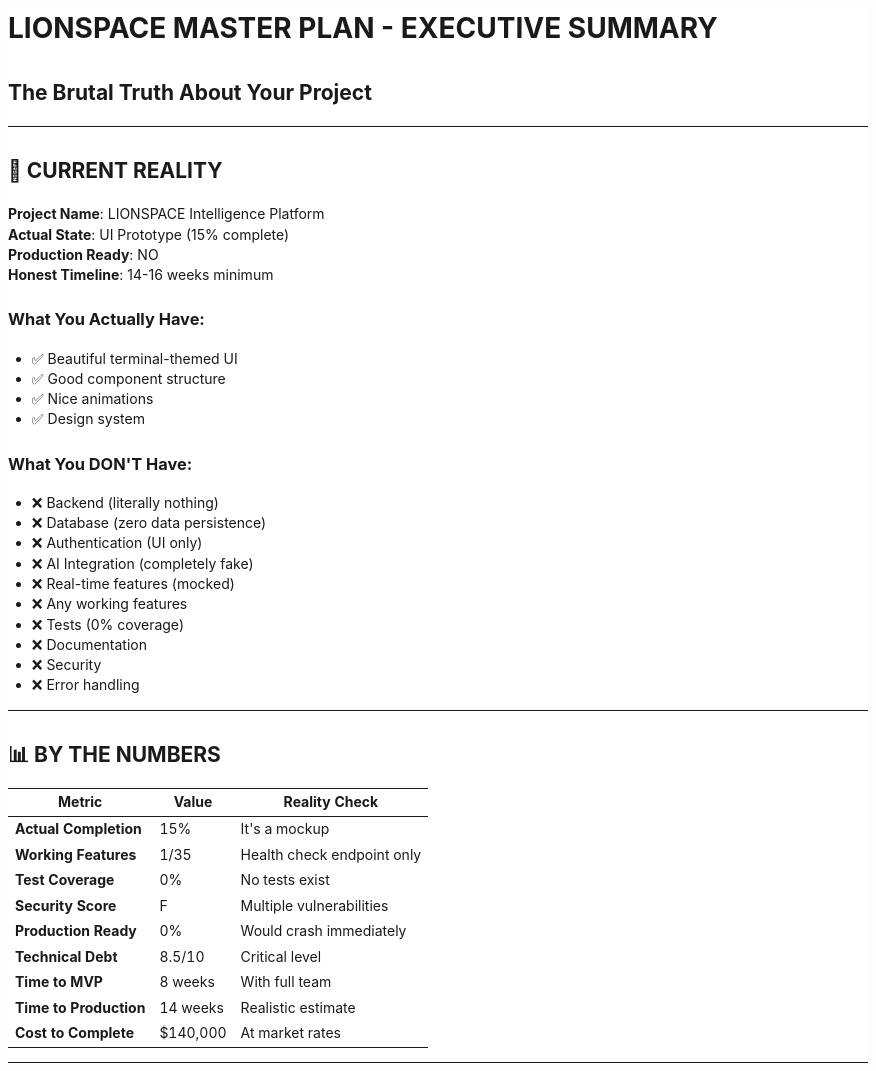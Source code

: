 # LIONSPACE MASTER PLAN - EXECUTIVE SUMMARY
## The Brutal Truth About Your Project

---

## 🔴 CURRENT REALITY

**Project Name**: LIONSPACE Intelligence Platform  
**Actual State**: UI Prototype (15% complete)  
**Production Ready**: NO  
**Honest Timeline**: 14-16 weeks minimum  

### What You Actually Have:
- ✅ Beautiful terminal-themed UI
- ✅ Good component structure
- ✅ Nice animations
- ✅ Design system

### What You DON'T Have:
- ❌ Backend (literally nothing)
- ❌ Database (zero data persistence)
- ❌ Authentication (UI only)
- ❌ AI Integration (completely fake)
- ❌ Real-time features (mocked)
- ❌ Any working features
- ❌ Tests (0% coverage)
- ❌ Documentation
- ❌ Security
- ❌ Error handling

---

## 📊 BY THE NUMBERS

| Metric | Value | Reality Check |
|--------|-------|---------------|
| **Actual Completion** | 15% | It's a mockup |
| **Working Features** | 1/35 | Health check endpoint only |
| **Test Coverage** | 0% | No tests exist |
| **Security Score** | F | Multiple vulnerabilities |
| **Production Ready** | 0% | Would crash immediately |
| **Technical Debt** | 8.5/10 | Critical level |
| **Time to MVP** | 8 weeks | With full team |
| **Time to Production** | 14 weeks | Realistic estimate |
| **Cost to Complete** | $140,000 | At market rates |

---